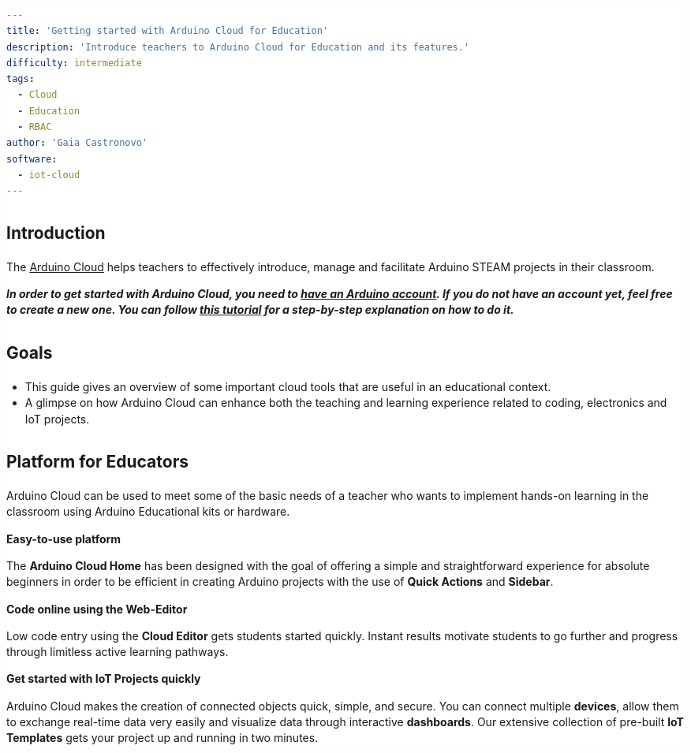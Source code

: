 ```yaml
---
title: 'Getting started with Arduino Cloud for Education'
description: 'Introduce teachers to Arduino Cloud for Education and its features.'
difficulty: intermediate
tags:
  - Cloud
  - Education
  - RBAC
author: 'Gaia Castronovo'
software:
  - iot-cloud
---
```


## Introduction

The [Arduino Cloud](https://cloud.arduino.cc/schools/) helps teachers to effectively introduce, manage and facilitate Arduino STEAM projects in their classroom. 

***In order to get started with Arduino Cloud, you need to [have an Arduino account](https://login.arduino.cc/login). If you do not have an account yet, feel free to create a new one. You can follow [this tutorial](https://support.arduino.cc/hc/en-us/articles/360016724040-Create-an-Arduino-account) for a step-by-step explanation on how to do it.***

## Goals

- This guide gives an overview of some important cloud tools that are useful in an educational context. 
-  A glimpse on how Arduino Cloud can enhance both the teaching and learning experience related to coding, electronics and IoT projects.

## Platform for Educators 

Arduino Cloud can be used to meet some of the basic needs of a teacher who wants to implement hands-on learning in the classroom using Arduino Educational kits or hardware. 

**Easy-to-use platform**

The **Arduino Cloud Home** has been designed with the goal of offering a simple and straightforward experience for absolute beginners in order to be efficient in creating Arduino projects with the use of **Quick Actions** and **Sidebar**. 

**Code online using the Web-Editor** 

Low code entry using the **Cloud Editor** gets students started quickly. Instant results motivate students to go further and progress through limitless active learning pathways.

**Get started with IoT Projects quickly** 

Arduino Cloud makes the creation of connected objects quick, simple, and secure. You can connect multiple **devices**, allow them to exchange real-time data very easily and visualize data through interactive **dashboards**. Our extensive collection of pre-built **IoT Templates** gets your project up and running in two minutes. 
